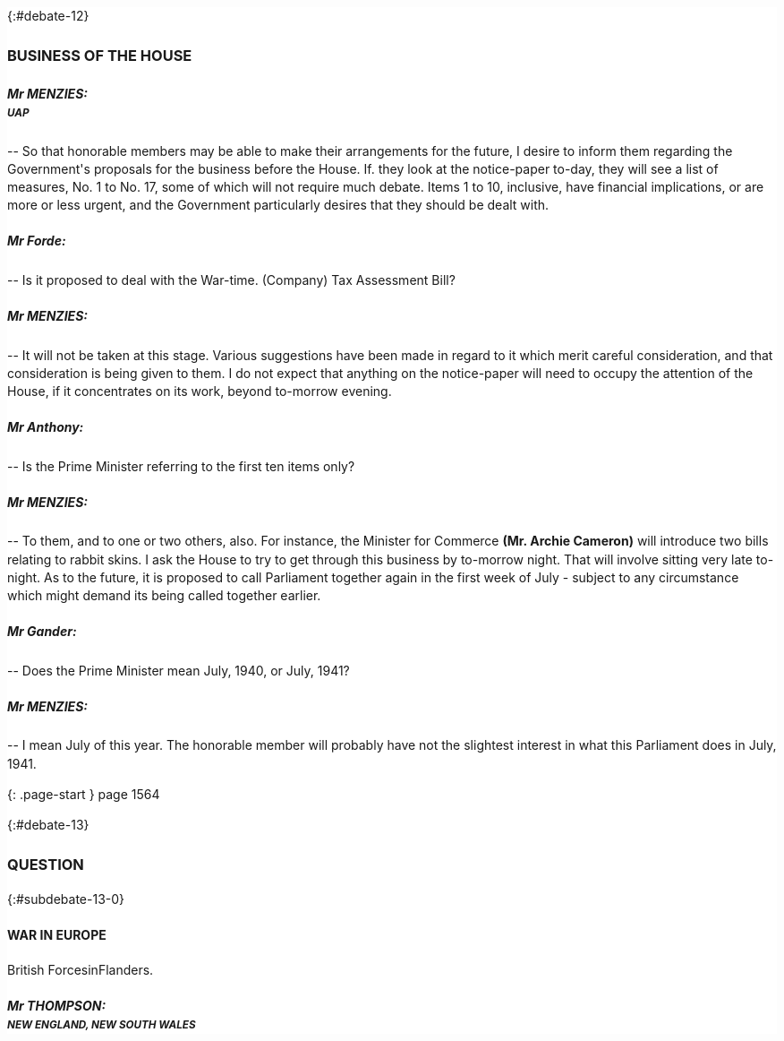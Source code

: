 {:#debate-12}
### BUSINESS OF THE HOUSE

##### Mr MENZIES:<br><small class="text-muted">UAP</small>

-- So that honorable members may be able to make their arrangements for the future, I desire to inform them regarding the Government's proposals for the business before the House. If. they look at the notice-paper to-day, they will see a list of measures, No. 1 to No. 17, some of which will not require much debate. Items 1 to 10, inclusive, have financial implications, or are more or less urgent, and the Government particularly desires that they should be dealt with. 

##### Mr Forde:

-- Is it proposed to deal with the War-time. (Company) Tax Assessment Bill? 

##### Mr MENZIES:

-- It will not be taken at this stage. Various suggestions have been made in regard to it which merit careful consideration, and that consideration is being given to them. I do not expect that anything on the notice-paper will need to occupy the attention of the House, if it concentrates on its work, beyond to-morrow evening. 

##### Mr Anthony:

-- Is the Prime Minister referring to the first ten items only? 

##### Mr MENZIES:

-- To them, and to one or two others, also. For instance, the Minister for Commerce  **(Mr. Archie Cameron)**  will introduce two bills relating to rabbit skins. I ask the House to try to get through this business by to-morrow night. That will involve sitting very late to-night. As to the future, it is proposed to call Parliament together again in the first week of July - subject to any circumstance which might demand its being called together earlier. 

##### Mr Gander:

--  Does the Prime Minister mean July, 1940, or July, 1941? 

##### Mr MENZIES:

-- I mean July of this year. The honorable member will probably have not the slightest interest in what this Parliament does in July, 1941. 

{: .page-start }
page 1564

{:#debate-13}
### QUESTION

{:#subdebate-13-0}
#### WAR IN EUROPE

British ForcesinFlanders. 

##### Mr THOMPSON:<br><small class="text-muted">NEW ENGLAND, NEW SOUTH WALES</small>
